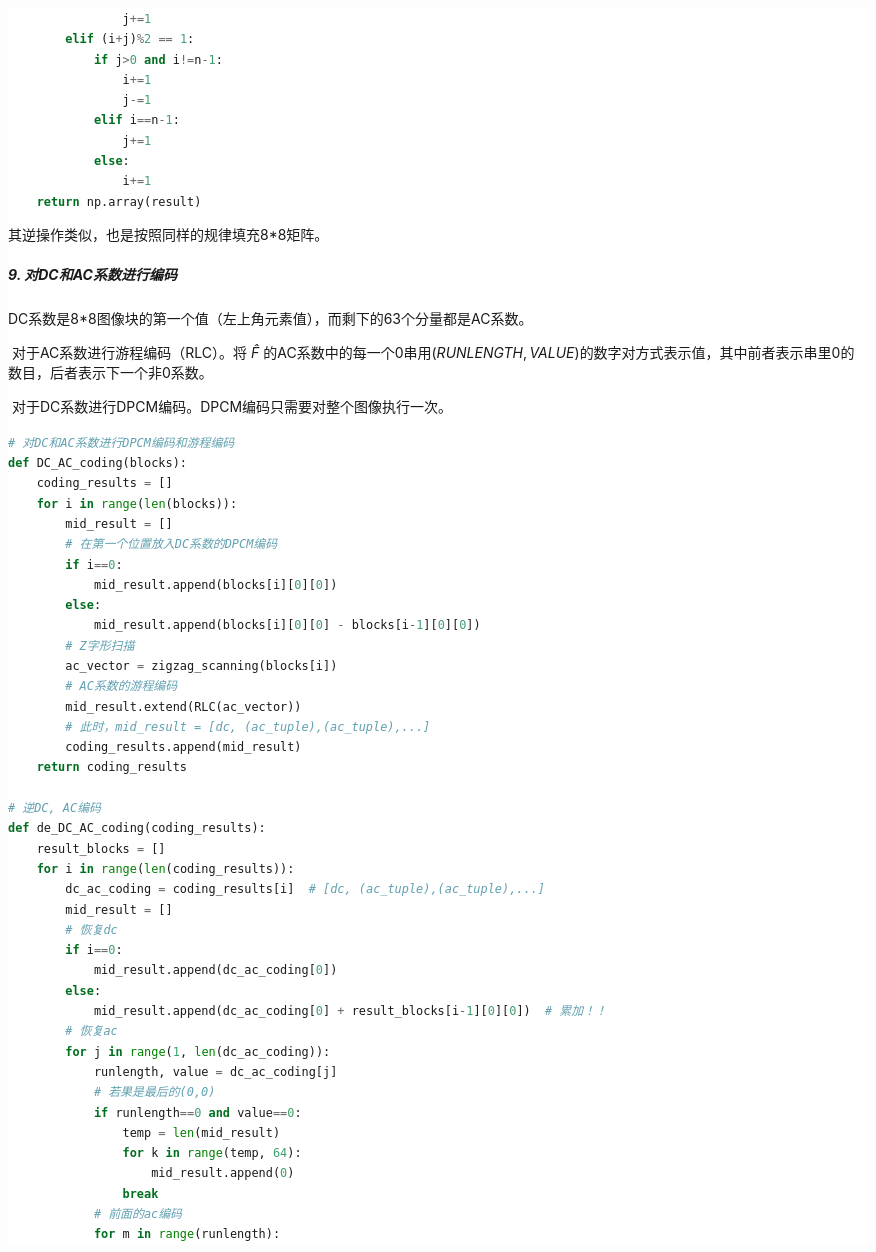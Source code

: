 ```python
                j+=1
        elif (i+j)%2 == 1:
            if j>0 and i!=n-1:
                i+=1
                j-=1
            elif i==n-1:
                j+=1
            else:
                i+=1
    return np.array(result)
```

其逆操作类似，也是按照同样的规律填充8*8矩阵。



##### 9. 对DC和AC系数进行编码

​		DC系数是8*8图像块的第一个值（左上角元素值），而剩下的63个分量都是AC系数。

​		对于AC系数进行游程编码（RLC）。将 $\widehat{F}$ 的AC系数中的每一个0串用$(RUNLENGTH,VALUE)$的数字对方式表示值，其中前者表示串里0的数目，后者表示下一个非0系数。

​		对于DC系数进行DPCM编码。DPCM编码只需要对整个图像执行一次。

```python
# 对DC和AC系数进行DPCM编码和游程编码
def DC_AC_coding(blocks):
    coding_results = []
    for i in range(len(blocks)):
        mid_result = []
        # 在第一个位置放入DC系数的DPCM编码
        if i==0:
            mid_result.append(blocks[i][0][0])
        else:
            mid_result.append(blocks[i][0][0] - blocks[i-1][0][0])
        # Z字形扫描
        ac_vector = zigzag_scanning(blocks[i])
        # AC系数的游程编码
        mid_result.extend(RLC(ac_vector))
        # 此时，mid_result = [dc, (ac_tuple),(ac_tuple),...]
        coding_results.append(mid_result)
    return coding_results

# 逆DC, AC编码
def de_DC_AC_coding(coding_results):
    result_blocks = []
    for i in range(len(coding_results)):
        dc_ac_coding = coding_results[i]  # [dc, (ac_tuple),(ac_tuple),...]
        mid_result = []
        # 恢复dc
        if i==0:
            mid_result.append(dc_ac_coding[0])
        else:
            mid_result.append(dc_ac_coding[0] + result_blocks[i-1][0][0])  # 累加！！
        # 恢复ac
        for j in range(1, len(dc_ac_coding)):
            runlength, value = dc_ac_coding[j]
            # 若果是最后的(0,0)
            if runlength==0 and value==0:
                temp = len(mid_result)
                for k in range(temp, 64):
                    mid_result.append(0)
                break
            # 前面的ac编码
            for m in range(runlength):
```